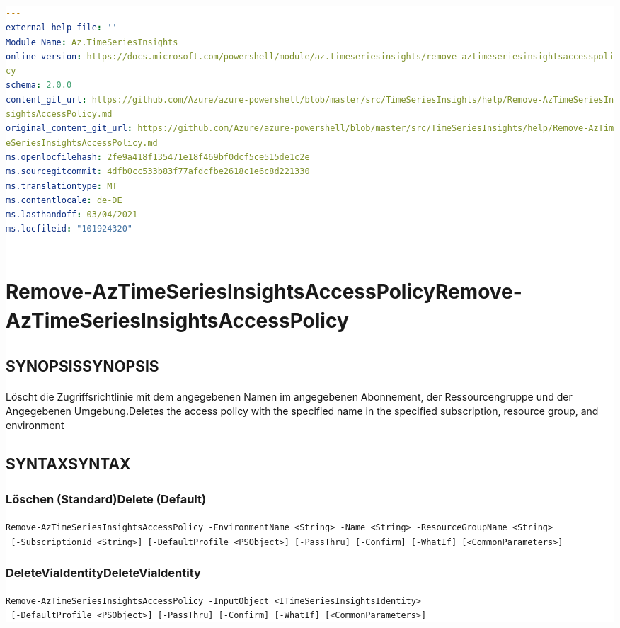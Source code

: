 ```yaml
---
external help file: ''
Module Name: Az.TimeSeriesInsights
online version: https://docs.microsoft.com/powershell/module/az.timeseriesinsights/remove-aztimeseriesinsightsaccesspolicy
schema: 2.0.0
content_git_url: https://github.com/Azure/azure-powershell/blob/master/src/TimeSeriesInsights/help/Remove-AzTimeSeriesInsightsAccessPolicy.md
original_content_git_url: https://github.com/Azure/azure-powershell/blob/master/src/TimeSeriesInsights/help/Remove-AzTimeSeriesInsightsAccessPolicy.md
ms.openlocfilehash: 2fe9a418f135471e18f469bf0dcf5ce515de1c2e
ms.sourcegitcommit: 4dfb0cc533b83f77afdcfbe2618c1e6c8d221330
ms.translationtype: MT
ms.contentlocale: de-DE
ms.lasthandoff: 03/04/2021
ms.locfileid: "101924320"
---
```

# <span data-ttu-id="e4427-101">Remove-AzTimeSeriesInsightsAccessPolicy</span><span class="sxs-lookup"><span data-stu-id="e4427-101">Remove-AzTimeSeriesInsightsAccessPolicy</span></span>

## <span data-ttu-id="e4427-102">SYNOPSIS</span><span class="sxs-lookup"><span data-stu-id="e4427-102">SYNOPSIS</span></span>
<span data-ttu-id="e4427-103">Löscht die Zugriffsrichtlinie mit dem angegebenen Namen im angegebenen Abonnement, der Ressourcengruppe und der Angegebenen Umgebung.</span><span class="sxs-lookup"><span data-stu-id="e4427-103">Deletes the access policy with the specified name in the specified subscription, resource group, and environment</span></span>

## <span data-ttu-id="e4427-104">SYNTAX</span><span class="sxs-lookup"><span data-stu-id="e4427-104">SYNTAX</span></span>

### <span data-ttu-id="e4427-105">Löschen (Standard)</span><span class="sxs-lookup"><span data-stu-id="e4427-105">Delete (Default)</span></span>
```
Remove-AzTimeSeriesInsightsAccessPolicy -EnvironmentName <String> -Name <String> -ResourceGroupName <String>
 [-SubscriptionId <String>] [-DefaultProfile <PSObject>] [-PassThru] [-Confirm] [-WhatIf] [<CommonParameters>]
```

### <span data-ttu-id="e4427-106">DeleteViaIdentity</span><span class="sxs-lookup"><span data-stu-id="e4427-106">DeleteViaIdentity</span></span>
```
Remove-AzTimeSeriesInsightsAccessPolicy -InputObject <ITimeSeriesInsightsIdentity>
 [-DefaultProfile <PSObject>] [-PassThru] [-Confirm] [-WhatIf] [<CommonParameters>]
```
